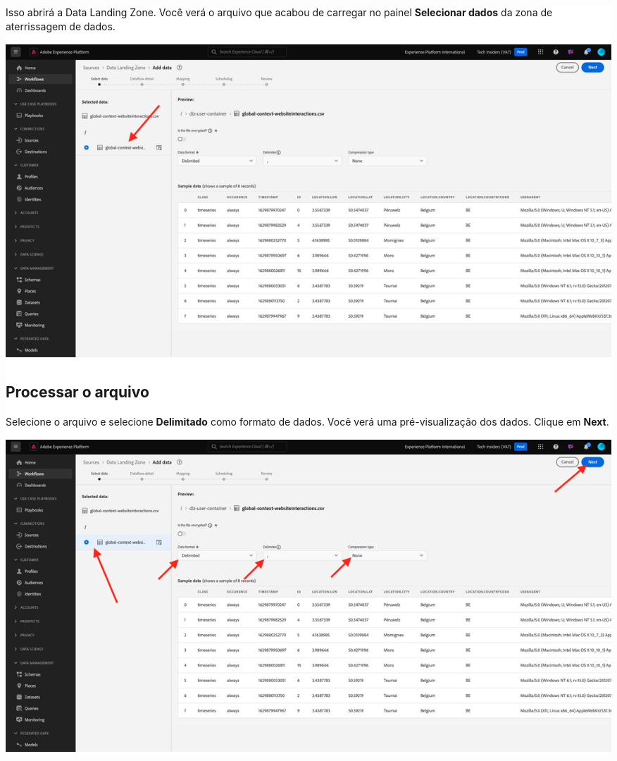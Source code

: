 Isso abrirá a Data Landing Zone. Você verá o arquivo que acabou de carregar no painel **Selecionar dados** da zona de aterrissagem de dados.

![dlz-datalanding-zone-open.png](./images/dlzdatalandingzoneopen.png)

## Processar o arquivo

Selecione o arquivo e selecione **Delimitado** como formato de dados. Você verá uma pré-visualização dos dados. Clique em **Next**.

![dlz-datalanding-select-file.png](./images/dlzdatalandingselectfile.png)
